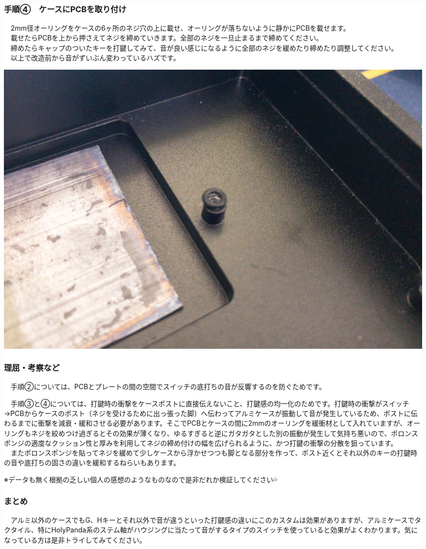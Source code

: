 ### 手順④　ケースにPCBを取り付け

　2mm径オーリングをケースの6ヶ所のネジ穴の上に載せ、オーリングが落ちないように静かにPCBを載せます。  
　載せたらPCBを上から押さえてネジを締めていきます。全部のネジを一旦止まるまで締めてください。  
　締めたらキャップのついたキーを打鍵してみて、音が良い感じになるように全部のネジを緩めたり締めたり調整してください。  
　以上で改造前から音がずいぶん変わっているハズです。  

![img](/assets/photos/20201208-APC_1982.jpg)  

### 理屈・考察など

　手順②については、PCBとプレートの間の空間でスイッチの底打ちの音が反響するのを防ぐためです。  

　手順③と④については、打鍵時の衝撃をケースポストに直接伝えないこと、打鍵感の均一化のためです。打鍵時の衝撃がスイッチ→PCBからケースのポスト（ネジを受けるために出っ張った脚）へ伝わってアルミケースが振動して音が発生しているため、ポストに伝わるまでに衝撃を減衰・緩和させる必要があります。そこでPCBとケースの間に2mmのオーリングを緩衝材として入れていますが、オーリングもネジを絞めつけ過ぎるとその効果が薄くなり、ゆるすぎると逆にガタガタとした別の振動が発生して気持ち悪いので、ポロンスポンジの適度なクッション性と厚みを利用してネジの締め付けの幅を広げられるように、かつ打鍵の衝撃の分散を狙っています。  
　またポロンスポンジを貼ってネジを緩めて少しケースから浮かせつつも脚となる部分を作って、ポスト近くとそれ以外のキーの打鍵時の音や底打ちの固さの違いを緩和するねらいもあります。  

※データも無く根拠の乏しい個人の感想のようなものなので是非だれか検証してください💦

### まとめ

　アルミ以外のケースでもG、Hキーとそれ以外で音が違うといった打鍵感の違いにこのカスタムは効果がありますが、アルミケースでタクタイル、特にHolyPanda系のステム軸がハウジングに当たって音がするタイプのスイッチを使っていると効果がよくわかります。気になっている方は是非トライしてみてください。  
